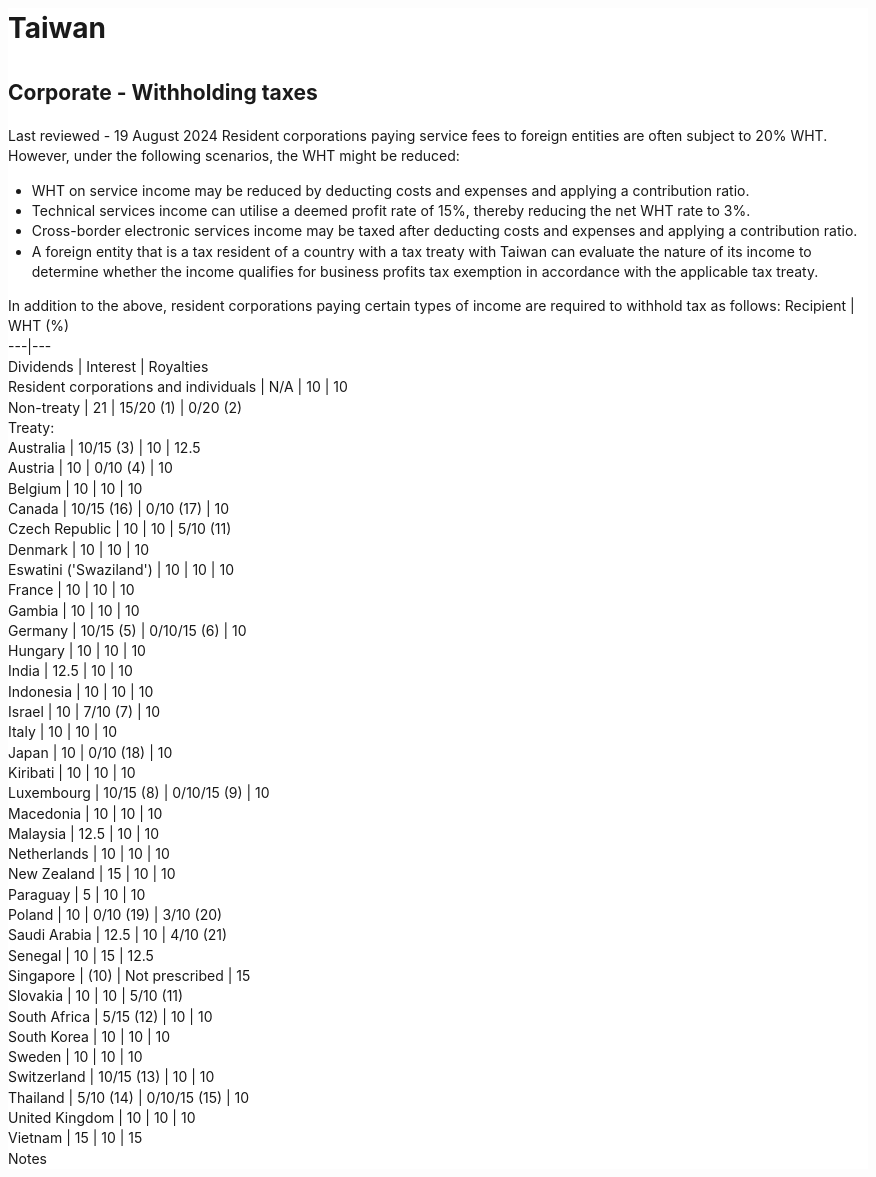 
# Taiwan
## Corporate - Withholding taxes
Last reviewed - 19 August 2024
Resident corporations paying service fees to foreign entities are often subject to 20% WHT. However, under the following scenarios, the WHT might be reduced:
  * WHT on service income may be reduced by deducting costs and expenses and applying a contribution ratio.
  * Technical services income can utilise a deemed profit rate of 15%, thereby reducing the net WHT rate to 3%.
  * Cross-border electronic services income may be taxed after deducting costs and expenses and applying a contribution ratio.
  * A foreign entity that is a tax resident of a country with a tax treaty with Taiwan can evaluate the nature of its income to determine whether the income qualifies for business profits tax exemption in accordance with the applicable tax treaty.


In addition to the above, resident corporations paying certain types of income are required to withhold tax as follows:
Recipient | WHT (%)  
---|---  
Dividends | Interest | Royalties  
Resident corporations and individuals | N/A | 10 | 10  
Non-treaty | 21 | 15/20 (1) | 0/20 (2)  
Treaty:  
Australia | 10/15 (3) | 10 | 12.5  
Austria | 10 | 0/10 (4) | 10  
Belgium | 10 | 10 | 10  
Canada | 10/15 (16) | 0/10 (17) | 10  
Czech Republic | 10 | 10 | 5/10 (11)  
Denmark | 10 | 10 | 10  
Eswatini ('Swaziland') | 10 | 10 | 10  
France | 10 | 10 | 10  
Gambia | 10 | 10 | 10  
Germany | 10/15 (5) | 0/10/15 (6) | 10  
Hungary | 10 | 10 | 10  
India | 12.5 | 10 | 10  
Indonesia | 10 | 10 | 10  
Israel | 10 | 7/10 (7) | 10  
Italy | 10 | 10 | 10  
Japan | 10 | 0/10 (18) | 10  
Kiribati | 10 | 10 | 10  
Luxembourg | 10/15 (8) | 0/10/15 (9) | 10  
Macedonia | 10 | 10 | 10  
Malaysia  | 12.5 | 10 | 10  
Netherlands | 10 | 10 | 10  
New Zealand | 15 | 10 | 10  
Paraguay | 5 | 10 | 10  
Poland | 10 | 0/10 (19) | 3/10 (20)  
Saudi Arabia | 12.5 | 10 | 4/10 (21)  
Senegal | 10 | 15 | 12.5  
Singapore | (10) | Not prescribed | 15  
Slovakia | 10 | 10 | 5/10 (11)  
South Africa | 5/15 (12) | 10 | 10  
South Korea | 10 | 10 | 10  
Sweden | 10 | 10 | 10  
Switzerland | 10/15 (13) | 10 | 10  
Thailand | 5/10 (14) | 0/10/15 (15) | 10  
United Kingdom | 10 | 10 | 10  
Vietnam | 15 | 10 | 15  
Notes